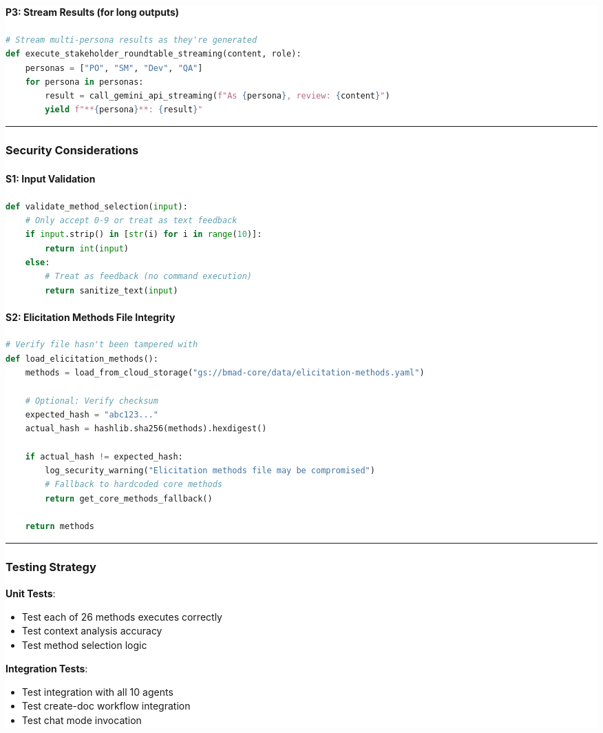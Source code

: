 #### P3: Stream Results (for long outputs)
```python
# Stream multi-persona results as they're generated
def execute_stakeholder_roundtable_streaming(content, role):
    personas = ["PO", "SM", "Dev", "QA"]
    for persona in personas:
        result = call_gemini_api_streaming(f"As {persona}, review: {content}")
        yield f"**{persona}**: {result}"
```

---

### Security Considerations

#### S1: Input Validation
```python
def validate_method_selection(input):
    # Only accept 0-9 or treat as text feedback
    if input.strip() in [str(i) for i in range(10)]:
        return int(input)
    else:
        # Treat as feedback (no command execution)
        return sanitize_text(input)
```

#### S2: Elicitation Methods File Integrity
```python
# Verify file hasn't been tampered with
def load_elicitation_methods():
    methods = load_from_cloud_storage("gs://bmad-core/data/elicitation-methods.yaml")

    # Optional: Verify checksum
    expected_hash = "abc123..."
    actual_hash = hashlib.sha256(methods).hexdigest()

    if actual_hash != expected_hash:
        log_security_warning("Elicitation methods file may be compromised")
        # Fallback to hardcoded core methods
        return get_core_methods_fallback()

    return methods
```

---

### Testing Strategy

**Unit Tests**:
- Test each of 26 methods executes correctly
- Test context analysis accuracy
- Test method selection logic

**Integration Tests**:
- Test integration with all 10 agents
- Test create-doc workflow integration
- Test chat mode invocation
